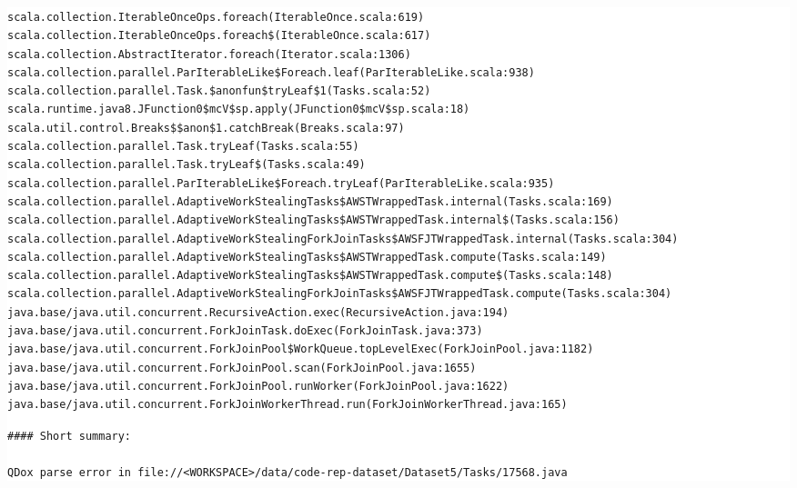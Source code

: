	scala.collection.IterableOnceOps.foreach(IterableOnce.scala:619)
	scala.collection.IterableOnceOps.foreach$(IterableOnce.scala:617)
	scala.collection.AbstractIterator.foreach(Iterator.scala:1306)
	scala.collection.parallel.ParIterableLike$Foreach.leaf(ParIterableLike.scala:938)
	scala.collection.parallel.Task.$anonfun$tryLeaf$1(Tasks.scala:52)
	scala.runtime.java8.JFunction0$mcV$sp.apply(JFunction0$mcV$sp.scala:18)
	scala.util.control.Breaks$$anon$1.catchBreak(Breaks.scala:97)
	scala.collection.parallel.Task.tryLeaf(Tasks.scala:55)
	scala.collection.parallel.Task.tryLeaf$(Tasks.scala:49)
	scala.collection.parallel.ParIterableLike$Foreach.tryLeaf(ParIterableLike.scala:935)
	scala.collection.parallel.AdaptiveWorkStealingTasks$AWSTWrappedTask.internal(Tasks.scala:169)
	scala.collection.parallel.AdaptiveWorkStealingTasks$AWSTWrappedTask.internal$(Tasks.scala:156)
	scala.collection.parallel.AdaptiveWorkStealingForkJoinTasks$AWSFJTWrappedTask.internal(Tasks.scala:304)
	scala.collection.parallel.AdaptiveWorkStealingTasks$AWSTWrappedTask.compute(Tasks.scala:149)
	scala.collection.parallel.AdaptiveWorkStealingTasks$AWSTWrappedTask.compute$(Tasks.scala:148)
	scala.collection.parallel.AdaptiveWorkStealingForkJoinTasks$AWSFJTWrappedTask.compute(Tasks.scala:304)
	java.base/java.util.concurrent.RecursiveAction.exec(RecursiveAction.java:194)
	java.base/java.util.concurrent.ForkJoinTask.doExec(ForkJoinTask.java:373)
	java.base/java.util.concurrent.ForkJoinPool$WorkQueue.topLevelExec(ForkJoinPool.java:1182)
	java.base/java.util.concurrent.ForkJoinPool.scan(ForkJoinPool.java:1655)
	java.base/java.util.concurrent.ForkJoinPool.runWorker(ForkJoinPool.java:1622)
	java.base/java.util.concurrent.ForkJoinWorkerThread.run(ForkJoinWorkerThread.java:165)
```
#### Short summary: 

QDox parse error in file://<WORKSPACE>/data/code-rep-dataset/Dataset5/Tasks/17568.java